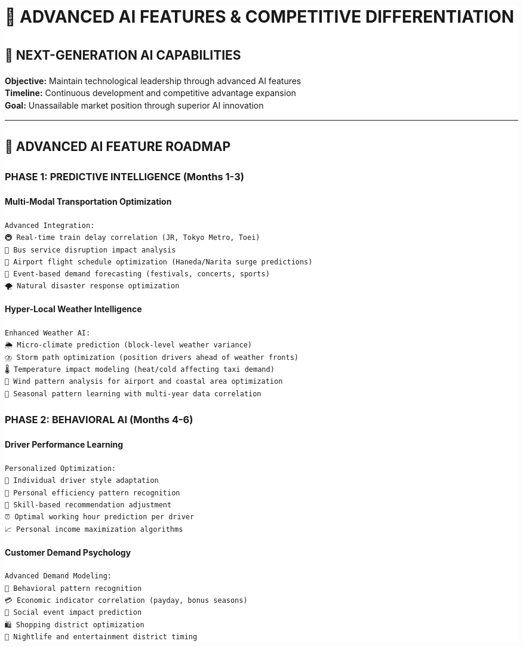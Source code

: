 # 🧠 ADVANCED AI FEATURES & COMPETITIVE DIFFERENTIATION

## 🎯 NEXT-GENERATION AI CAPABILITIES

**Objective:** Maintain technological leadership through advanced AI features  
**Timeline:** Continuous development and competitive advantage expansion  
**Goal:** Unassailable market position through superior AI innovation

---

## 🚀 ADVANCED AI FEATURE ROADMAP

### **PHASE 1: PREDICTIVE INTELLIGENCE (Months 1-3)**

#### **Multi-Modal Transportation Optimization**
```
Advanced Integration:
🚇 Real-time train delay correlation (JR, Tokyo Metro, Toei)
🚌 Bus service disruption impact analysis
🛫 Airport flight schedule optimization (Haneda/Narita surge predictions)
🎌 Event-based demand forecasting (festivals, concerts, sports)
🌪️ Natural disaster response optimization
```

#### **Hyper-Local Weather Intelligence**
```
Enhanced Weather AI:
🌦️ Micro-climate prediction (block-level weather variance)
⛈️ Storm path optimization (position drivers ahead of weather fronts)
🌡️ Temperature impact modeling (heat/cold affecting taxi demand)
💨 Wind pattern analysis for airport and coastal area optimization
🌈 Seasonal pattern learning with multi-year data correlation
```

### **PHASE 2: BEHAVIORAL AI (Months 4-6)**

#### **Driver Performance Learning**
```
Personalized Optimization:
👤 Individual driver style adaptation
🎯 Personal efficiency pattern recognition
💪 Skill-based recommendation adjustment
⏰ Optimal working hour prediction per driver
📈 Personal income maximization algorithms
```

#### **Customer Demand Psychology**
```
Advanced Demand Modeling:
🧠 Behavioral pattern recognition
💳 Economic indicator correlation (payday, bonus seasons)
🎪 Social event impact prediction
🛍️ Shopping district optimization
🍻 Nightlife and entertainment district timing
```
